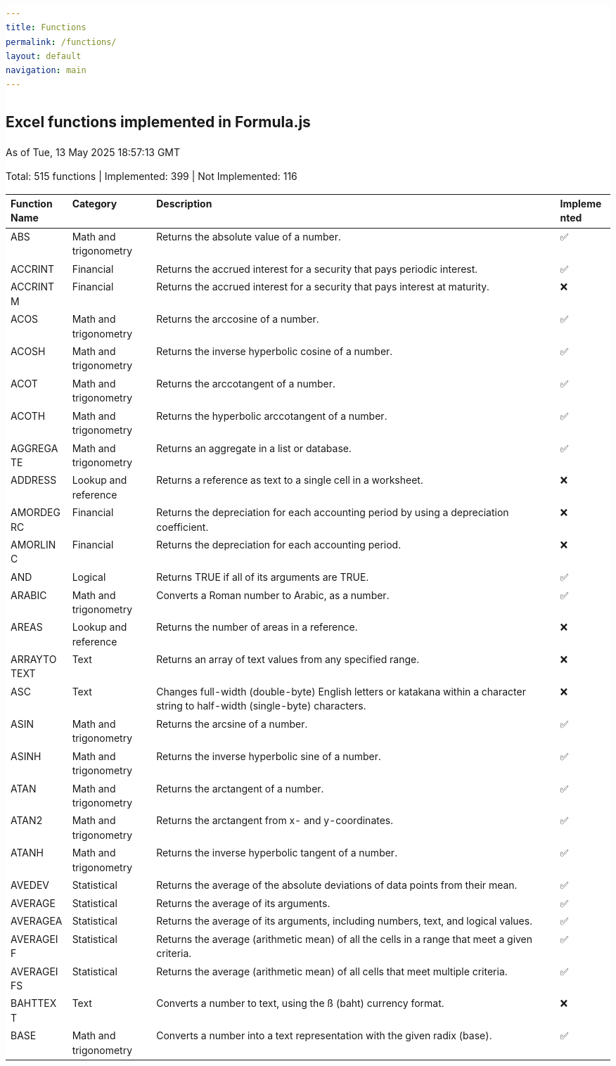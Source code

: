```yaml
---
title: Functions
permalink: /functions/
layout: default
navigation: main
---
```


## Excel functions implemented in Formula.js

As of Tue, 13 May 2025 18:57:13 GMT

Total: 515 functions | Implemented: 399 | Not Implemented: 116

| Function Name | Category | Description | Implemented |
| :--- | :--- | :--- | :--- |
| ABS | Math and trigonometry | Returns the absolute value of a number. | ✅ |
| ACCRINT | Financial | Returns the accrued interest for a security that pays periodic interest. | ✅ |
| ACCRINTM | Financial | Returns the accrued interest for a security that pays interest at maturity. | ❌ |
| ACOS | Math and trigonometry | Returns the arccosine of a number. | ✅ |
| ACOSH | Math and trigonometry | Returns the inverse hyperbolic cosine of a number. | ✅ |
| ACOT | Math and trigonometry | Returns the arccotangent of a number. | ✅ |
| ACOTH | Math and trigonometry | Returns the hyperbolic arccotangent of a number. | ✅ |
| AGGREGATE | Math and trigonometry | Returns an aggregate in a list or database. | ✅ |
| ADDRESS | Lookup and reference | Returns a reference as text to a single cell in a worksheet. | ❌ |
| AMORDEGRC | Financial | Returns the depreciation for each accounting period by using a depreciation coefficient. | ❌ |
| AMORLINC | Financial | Returns the depreciation for each accounting period. | ❌ |
| AND | Logical | Returns TRUE if all of its arguments are TRUE. | ✅ |
| ARABIC | Math and trigonometry | Converts a Roman number to Arabic, as a number. | ✅ |
| AREAS | Lookup and reference | Returns the number of areas in a reference. | ❌ |
| ARRAYTOTEXT | Text | Returns an array of text values from any specified range. | ❌ |
| ASC | Text | Changes full-width (double-byte) English letters or katakana within a character string to half-width (single-byte) characters. | ❌ |
| ASIN | Math and trigonometry | Returns the arcsine of a number. | ✅ |
| ASINH | Math and trigonometry | Returns the inverse hyperbolic sine of a number. | ✅ |
| ATAN | Math and trigonometry | Returns the arctangent of a number. | ✅ |
| ATAN2 | Math and trigonometry | Returns the arctangent from x- and y-coordinates. | ✅ |
| ATANH | Math and trigonometry | Returns the inverse hyperbolic tangent of a number. | ✅ |
| AVEDEV | Statistical | Returns the average of the absolute deviations of data points from their mean. | ✅ |
| AVERAGE | Statistical | Returns the average of its arguments. | ✅ |
| AVERAGEA | Statistical | Returns the average of its arguments, including numbers, text, and logical values. | ✅ |
| AVERAGEIF | Statistical | Returns the average (arithmetic mean) of all the cells in a range that meet a given criteria. | ✅ |
| AVERAGEIFS | Statistical | Returns the average (arithmetic mean) of all cells that meet multiple criteria. | ✅ |
| BAHTTEXT | Text | Converts a number to text, using the ß (baht) currency format. | ❌ |
| BASE | Math and trigonometry | Converts a number into a text representation with the given radix (base). | ✅ |
